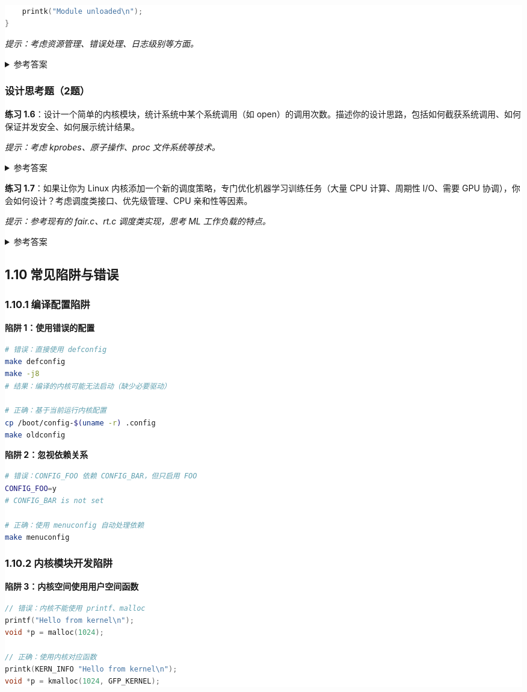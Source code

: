 ```c
    printk("Module unloaded\n");
}
```

*提示：考虑资源管理、错误处理、日志级别等方面。*

<details><summary>参考答案</summary></details>

### 设计思考题（2题）

**练习 1.6**：设计一个简单的内核模块，统计系统中某个系统调用（如 open）的调用次数。描述你的设计思路，包括如何截获系统调用、如何保证并发安全、如何展示统计结果。

*提示：考虑 kprobes、原子操作、proc 文件系统等技术。*

<details><summary>参考答案</summary></details>

**练习 1.7**：如果让你为 Linux 内核添加一个新的调度策略，专门优化机器学习训练任务（大量 CPU 计算、周期性 I/O、需要 GPU 协调），你会如何设计？考虑调度类接口、优先级管理、CPU 亲和性等因素。

*提示：参考现有的 fair.c、rt.c 调度类实现，思考 ML 工作负载的特点。*

<details><summary>参考答案</summary></details>

## 1.10 常见陷阱与错误

### 1.10.1 编译配置陷阱

**陷阱 1：使用错误的配置**
```bash
# 错误：直接使用 defconfig
make defconfig
make -j8
# 结果：编译的内核可能无法启动（缺少必要驱动）

# 正确：基于当前运行内核配置
cp /boot/config-$(uname -r) .config
make oldconfig
```

**陷阱 2：忽视依赖关系**
```bash
# 错误：CONFIG_FOO 依赖 CONFIG_BAR，但只启用 FOO
CONFIG_FOO=y
# CONFIG_BAR is not set

# 正确：使用 menuconfig 自动处理依赖
make menuconfig
```

### 1.10.2 内核模块开发陷阱

**陷阱 3：内核空间使用用户空间函数**
```c
// 错误：内核不能使用 printf、malloc
printf("Hello from kernel\n");
void *p = malloc(1024);

// 正确：使用内核对应函数
printk(KERN_INFO "Hello from kernel\n");
void *p = kmalloc(1024, GFP_KERNEL);
```
